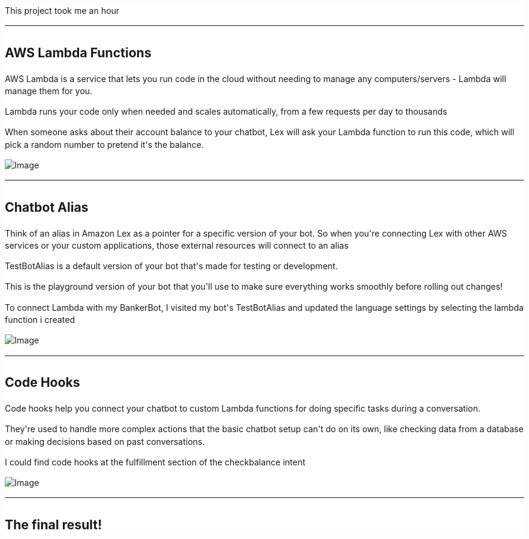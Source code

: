This project took me an hour

---

## AWS Lambda Functions

AWS Lambda is a service that lets you run code in the cloud without needing to manage any computers/servers - Lambda will manage them for you.

Lambda runs your code only when needed and scales automatically, from a few requests per day to thousands 

When someone asks about their account balance to your chatbot, Lex will ask your Lambda function to run this code, which will pick a random number to pretend it's the balance.


![Image](http://learn.nextwork.org/motivated_lavender_quiet_boto/uploads/aws-ai-lex3_97dc2351)

---

## Chatbot Alias

Think of an alias in Amazon Lex as a pointer for a specific version of your bot.
So when you're connecting Lex with other AWS services or your custom applications, those external resources will connect to an alias

TestBotAlias is a default version of your bot that's made for testing or development.

This is the playground version of your bot that you'll use to make sure everything works smoothly before rolling out changes!

To connect Lambda with my BankerBot, I visited my bot's TestBotAlias and updated the language settings by selecting the lambda function i created

![Image](http://learn.nextwork.org/motivated_lavender_quiet_boto/uploads/aws-ai-lex3_c4fc89af)

---

## Code Hooks

Code hooks help you connect your chatbot to custom Lambda functions for doing specific tasks during a conversation.

They're used to handle more complex actions that the basic chatbot setup can't do on its own, like checking data from a database or making decisions based on past conversations.

I could find code hooks at the fulfillment section of the checkbalance intent

![Image](http://learn.nextwork.org/motivated_lavender_quiet_boto/uploads/aws-ai-lex3_505be5b9)

---

## The final result!
